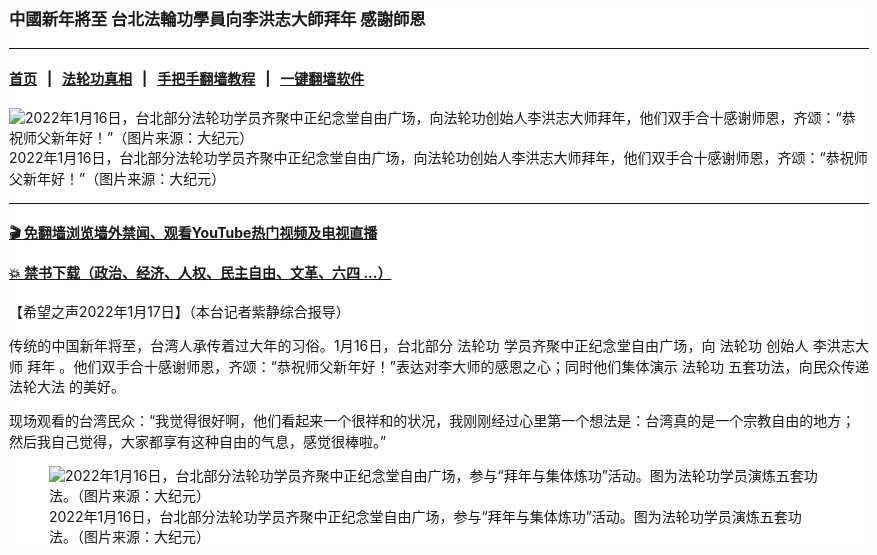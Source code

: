 ### 中國新年將至 台北法輪功學員向李洪志大師拜年 感謝師恩 
------------------------

#### [首页](https://github.com/gfw-breaker/banned-news3/blob/master/README.md) &nbsp;&nbsp;|&nbsp;&nbsp; [法轮功真相](https://github.com/begood0513/basic/blob/master/README.md)  &nbsp;&nbsp;|&nbsp;&nbsp; [手把手翻墙教程](https://github.com/gfw-breaker/guides/wiki)  &nbsp;&nbsp;|&nbsp;&nbsp; [一键翻墙软件](https://github.com/gfw-breaker/nogfw/blob/master/README.md)  



<div><img alt="2022年1月16日，台北部分法轮功学员齐聚中正纪念堂自由广场，向法轮功创始人李洪志大师拜年，他们双手合十感谢师恩，齐颂：“恭祝师父新年好！”（图片来源：大纪元）" src="https://img.soundofhope.org/2022-01/1642471074442.jpg"/>
<br/><figcaption class="caption">
 2022年1月16日，台北部分法轮功学员齐聚中正纪念堂自由广场，向法轮功创始人李洪志大师拜年，他们双手合十感谢师恩，齐颂：“恭祝师父新年好！”（图片来源：大纪元）
</figcaption></div><hr/>

#### [ 🎬  免翻墙浏览墙外禁闻、观看YouTube热门视频及电视直播](https://github.com/gfw-breaker/HelloWorld)

#### [ 💥  禁书下载（政治、经济、人权、民主自由、文革、六四 ...）](https://github.com/gfw-breaker/books/blob/master/README.md)

<div><div class="Content__Wrapper sc-1bvya0-0 grZQxZ">
 <p class="meta-top">
  <span class="meta">
   【希望之声2022年1月17日】（本台记者紫静综合报导）
  </span>
 </p>
 <p class="MsoNoSpacing" style="text-align:justify">
  传统的中国新年将至，台湾人承传着过大年的习俗。1月16日，台北部分
  <ok href="/term/968">
   法轮功
  </ok>
  学员齐聚中正纪念堂自由广场，向
  <ok href="/term/968">
   法轮功
  </ok>
  创始人
  <ok href="/term/28523">
   李洪志大师
  </ok>
  <ok href="/term/28634">
   拜年
  </ok>
  。他们双手合十感谢师恩，齐颂：“恭祝师父新年好！”表达对李大师的感恩之心；同时他们集体演示
  <ok href="/term/968">
   法轮功
  </ok>
  五套功法，向民众传递
  <ok href="/term/8055">
   法轮大法
  </ok>
  的美好。
 </p>
 <p>
  现场观看的台湾民众：“我觉得很好啊，他们看起来一个很祥和的状况，我刚刚经过心里第一个想法是：台湾真的是一个宗教自由的地方；然后我自己觉得，大家都享有这种自由的气息，感觉很棒啦。”
 </p>
 <figure class="OImage__StyledFigure-sc-1lfley0-0 hHSfVg">
  <img alt="2022年1月16日，台北部分法轮功学员齐聚中正纪念堂自由广场，参与“拜年与集体炼功”活动。图为法轮功学员演炼五套功法。（图片来源：大纪元）" src="https://img.soundofhope.org/2022-01/1642469263574.jpg"/>
  <br/><figcaption>
   2022年1月16日，台北部分法轮功学员齐聚中正纪念堂自由广场，参与“拜年与集体炼功”活动。图为法轮功学员演炼五套功法。（图片来源：大纪元）
  </figcaption>